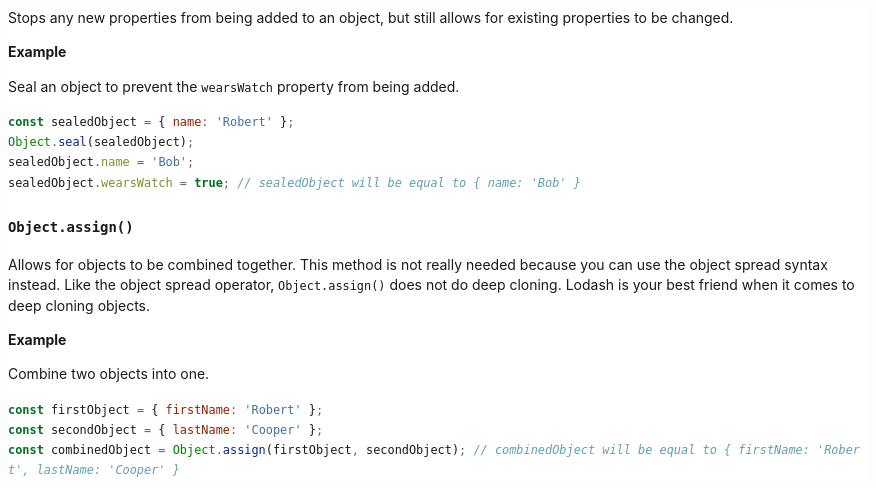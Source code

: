 Stops any new properties from being added to an object, but still allows for existing properties to be changed.

**Example**

Seal an object to prevent the `wearsWatch` property from being added.

```javascript
const sealedObject = { name: 'Robert' };
Object.seal(sealedObject);
sealedObject.name = 'Bob';
sealedObject.wearsWatch = true; // sealedObject will be equal to { name: 'Bob' }
```

### <Link to="https://developer.mozilla.org/en-US/docs/Web/JavaScript/Reference/Global_Objects/Object/assign">`Object.assign()`</Link>

Allows for objects to be combined together. This method is not really needed because you can use the object spread syntax instead. Like the object spread operator, `Object.assign()` does not do deep cloning. Lodash is your best friend when it comes to deep cloning objects.

**Example**

Combine two objects into one.

```javascript
const firstObject = { firstName: 'Robert' };
const secondObject = { lastName: 'Cooper' };
const combinedObject = Object.assign(firstObject, secondObject); // combinedObject will be equal to { firstName: 'Robert', lastName: 'Cooper' }
```
